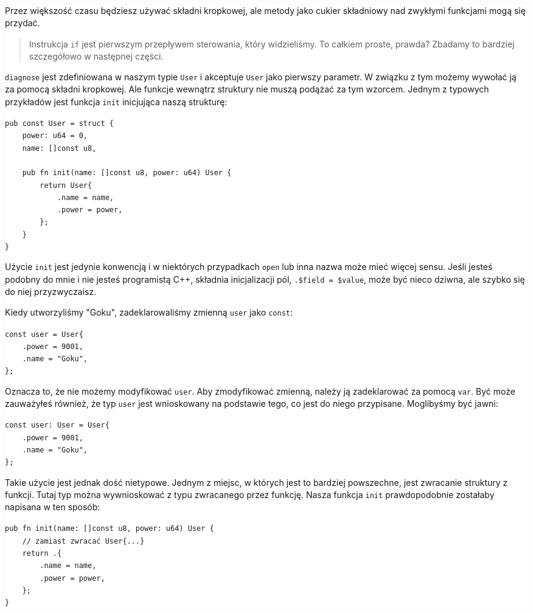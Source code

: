 Przez większość czasu będziesz używać składni kropkowej, ale metody jako cukier składniowy nad zwykłymi funkcjami mogą się przydać.

> Instrukcja `if` jest pierwszym przepływem sterowania, który widzieliśmy. To całkiem proste, prawda? Zbadamy to bardziej szczegółowo w następnej części.

`diagnose` jest zdefiniowana w naszym typie `User` i akceptuje `User` jako pierwszy parametr. W związku z tym możemy wywołać ją za pomocą składni kropkowej. Ale funkcje wewnątrz struktury nie muszą podążać za tym wzorcem. Jednym z typowych przykładów jest funkcja `init` inicjująca naszą strukturę:

```zig
pub const User = struct {
    power: u64 = 0,
    name: []const u8,

    pub fn init(name: []const u8, power: u64) User {
        return User{
            .name = name,
            .power = power,
        };
    }
}
```

Użycie `init` jest jedynie konwencją i w niektórych przypadkach `open` lub inna nazwa może mieć więcej sensu. Jeśli jesteś podobny do mnie i nie jesteś programistą C++, składnia inicjalizacji pól, `.$field = $value`, może być nieco dziwna, ale szybko się do niej przyzwyczaisz.

Kiedy utworzyliśmy "Goku", zadeklarowaliśmy zmienną `user` jako `const`:

```zig
const user = User{
    .power = 9001,
    .name = "Goku",
};
```

Oznacza to, że nie możemy modyfikować `user`. Aby zmodyfikować zmienną, należy ją zadeklarować za pomocą `var`. Być może zauważyłeś również, że typ `user` jest wnioskowany na podstawie tego, co jest do niego przypisane. Moglibyśmy być jawni:

```zig
const user: User = User{
    .power = 9001,
    .name = "Goku",
};
```

Takie użycie jest jednak dość nietypowe. Jednym z miejsc, w których jest to bardziej powszechne, jest zwracanie struktury z funkcji. Tutaj typ można wywnioskować z typu zwracanego przez funkcję. Nasza funkcja `init` prawdopodobnie zostałaby napisana w ten sposób:

```zig
pub fn init(name: []const u8, power: u64) User {
    // zamiast zwracać User{...}
    return .{
        .name = name,
        .power = power,
    };
}
```
